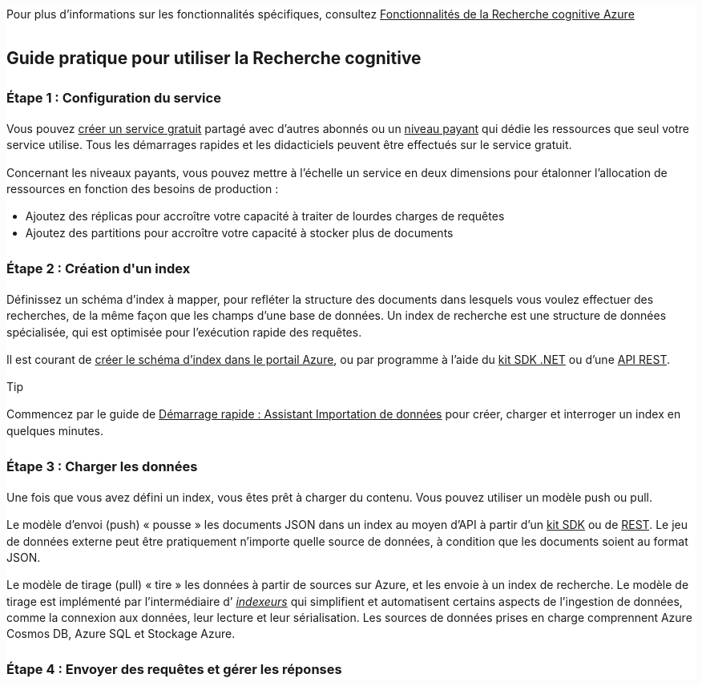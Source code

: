 Pour plus d’informations sur les fonctionnalités spécifiques, consultez [Fonctionnalités de la Recherche cognitive Azure](search-features-list.md)

## <a name="how-to-use-cognitive-search"></a>Guide pratique pour utiliser la Recherche cognitive

### <a name="step-1-provision-service"></a>Étape 1 : Configuration du service

Vous pouvez [créer un service gratuit](search-create-service-portal.md) partagé avec d’autres abonnés ou un [niveau payant](https://azure.microsoft.com/pricing/details/search/) qui dédie les ressources que seul votre service utilise. Tous les démarrages rapides et les didacticiels peuvent être effectués sur le service gratuit.

Concernant les niveaux payants, vous pouvez mettre à l’échelle un service en deux dimensions pour étalonner l’allocation de ressources en fonction des besoins de production :

+ Ajoutez des réplicas pour accroître votre capacité à traiter de lourdes charges de requêtes
+ Ajoutez des partitions pour accroître votre capacité à stocker plus de documents

### <a name="step-2-create-an-index"></a>Étape 2 : Création d'un index

Définissez un schéma d’index à mapper, pour refléter la structure des documents dans lesquels vous voulez effectuer des recherches, de la même façon que les champs d’une base de données. Un index de recherche est une structure de données spécialisée, qui est optimisée pour l’exécution rapide des requêtes.

Il est courant de [créer le schéma d’index dans le portail Azure](search-what-is-an-index.md), ou par programme à l’aide du [kit SDK .NET](search-howto-dotnet-sdk.md) ou d’une [API REST](/rest/api/searchservice/).

> [!TIP]
> Commencez par le guide de [Démarrage rapide : Assistant Importation de données](search-get-started-portal.md) pour créer, charger et interroger un index en quelques minutes.

### <a name="step-3-load-data"></a>Étape 3 : Charger les données

Une fois que vous avez défini un index, vous êtes prêt à charger du contenu. Vous pouvez utiliser un modèle push ou pull.

Le modèle d’envoi (push) « pousse » les documents JSON dans un index au moyen d’API à partir d’un [kit SDK](search-howto-dotnet-sdk.md) ou de [REST](/rest/api/searchservice/addupdate-or-delete-documents). Le jeu de données externe peut être pratiquement n’importe quelle source de données, à condition que les documents soient au format JSON.

Le modèle de tirage (pull) « tire » les données à partir de sources sur Azure, et les envoie à un index de recherche. Le modèle de tirage est implémenté par l’intermédiaire d’ [*indexeurs*](/rest/api/searchservice/Indexer-operations) qui simplifient et automatisent certains aspects de l’ingestion de données, comme la connexion aux données, leur lecture et leur sérialisation. Les sources de données prises en charge comprennent Azure Cosmos DB, Azure SQL et Stockage Azure.

### <a name="step-4-send-queries-and-handle-responses"></a>Étape 4 : Envoyer des requêtes et gérer les réponses
